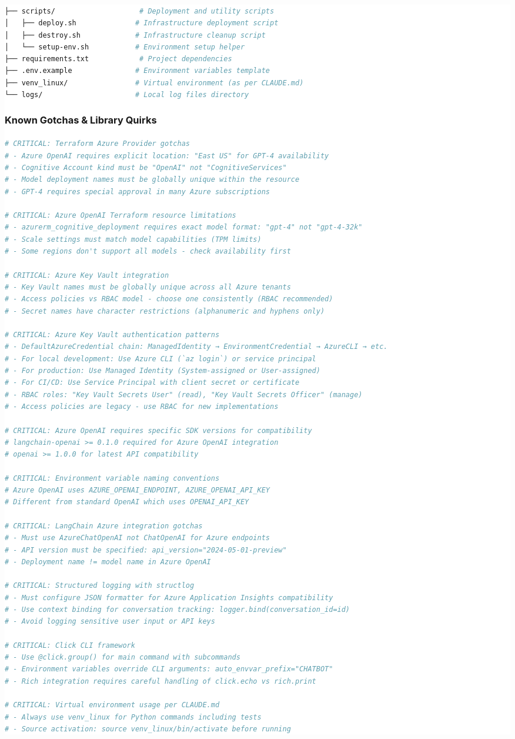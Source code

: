 ```bash
├── scripts/                    # Deployment and utility scripts
│   ├── deploy.sh              # Infrastructure deployment script
│   ├── destroy.sh             # Infrastructure cleanup script
│   └── setup-env.sh           # Environment setup helper
├── requirements.txt            # Project dependencies
├── .env.example               # Environment variables template
├── venv_linux/                # Virtual environment (as per CLAUDE.md)
└── logs/                      # Local log files directory
```

### Known Gotchas & Library Quirks
```python
# CRITICAL: Terraform Azure Provider gotchas
# - Azure OpenAI requires explicit location: "East US" for GPT-4 availability
# - Cognitive Account kind must be "OpenAI" not "CognitiveServices"
# - Model deployment names must be globally unique within the resource
# - GPT-4 requires special approval in many Azure subscriptions

# CRITICAL: Azure OpenAI Terraform resource limitations
# - azurerm_cognitive_deployment requires exact model format: "gpt-4" not "gpt-4-32k"
# - Scale settings must match model capabilities (TPM limits)
# - Some regions don't support all models - check availability first

# CRITICAL: Azure Key Vault integration
# - Key Vault names must be globally unique across all Azure tenants
# - Access policies vs RBAC model - choose one consistently (RBAC recommended)
# - Secret names have character restrictions (alphanumeric and hyphens only)

# CRITICAL: Azure Key Vault authentication patterns
# - DefaultAzureCredential chain: ManagedIdentity → EnvironmentCredential → AzureCLI → etc.
# - For local development: Use Azure CLI (`az login`) or service principal
# - For production: Use Managed Identity (System-assigned or User-assigned)
# - For CI/CD: Use Service Principal with client secret or certificate
# - RBAC roles: "Key Vault Secrets User" (read), "Key Vault Secrets Officer" (manage)
# - Access policies are legacy - use RBAC for new implementations

# CRITICAL: Azure OpenAI requires specific SDK versions for compatibility
# langchain-openai >= 0.1.0 required for Azure OpenAI integration
# openai >= 1.0.0 for latest API compatibility

# CRITICAL: Environment variable naming conventions
# Azure OpenAI uses AZURE_OPENAI_ENDPOINT, AZURE_OPENAI_API_KEY
# Different from standard OpenAI which uses OPENAI_API_KEY

# CRITICAL: LangChain Azure integration gotchas
# - Must use AzureChatOpenAI not ChatOpenAI for Azure endpoints
# - API version must be specified: api_version="2024-05-01-preview"
# - Deployment name != model name in Azure OpenAI

# CRITICAL: Structured logging with structlog
# - Must configure JSON formatter for Azure Application Insights compatibility
# - Use context binding for conversation tracking: logger.bind(conversation_id=id)
# - Avoid logging sensitive user input or API keys

# CRITICAL: Click CLI framework
# - Use @click.group() for main command with subcommands
# - Environment variables override CLI arguments: auto_envvar_prefix="CHATBOT"
# - Rich integration requires careful handling of click.echo vs rich.print

# CRITICAL: Virtual environment usage per CLAUDE.md
# - Always use venv_linux for Python commands including tests
# - Source activation: source venv_linux/bin/activate before running

```